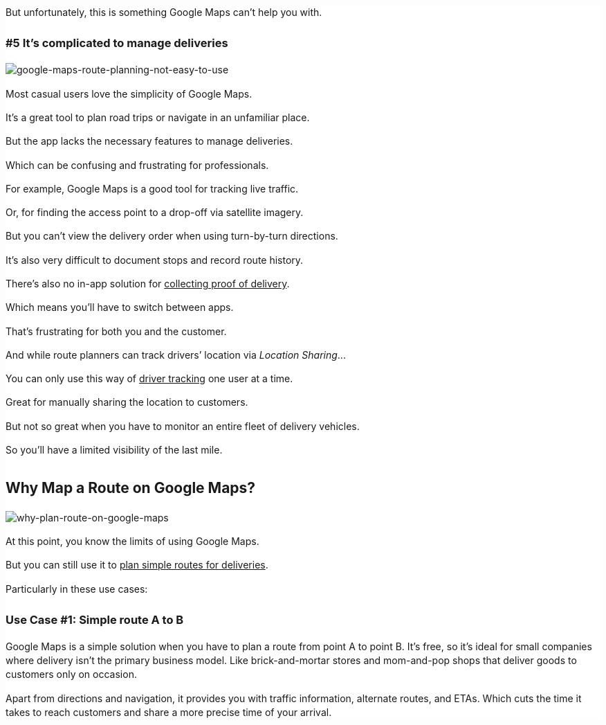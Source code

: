 But unfortunately, this is something Google Maps can’t help you with.

### #5 It’s complicated to manage deliveries

![google-maps-route-planning-not-easy-to-use](/blog/uploads/google-maps-route-planning-not-easy-to-use.png "google-maps-route-planning-not-easy-to-use")

Most casual users love the simplicity of Google Maps.

It’s a great tool to plan road trips or navigate in an unfamiliar place.

But the app lacks the necessary features to manage deliveries.

Which can be confusing and frustrating for professionals.

For example, Google Maps is a good tool for tracking live traffic.

Or, for finding the access point to a drop-off via satellite imagery.

But you can’t view the delivery order when using turn-by-turn directions.

It’s also very difficult to document stops and record route history.

There’s also no in-app solution for [collecting proof of delivery](https://elogii.com/blog/how-to-use-proof-of-delivery/).

Which means you’ll have to switch between apps.

That’s frustrating for both you and the customer.

And while route planners can track drivers’ location via _Location Sharing_...

You can only use this way of [driver tracking](https://elogii.com/blog/driver-tracking/) one user at a time.

Great for manually sharing the location to customers.

But not so great when you have to monitor an entire fleet of delivery vehicles.

So you’ll have a limited visibility of the last mile.

## Why Map a Route on Google Maps?

![why-plan-route-on-google-maps](/blog/uploads/why-plan-route-on-google-maps.png "why-plan-route-on-google-maps")

At this point, you know the limits of using Google Maps.

But you can still use it to [plan simple routes for deliveries](https://elogii.com/blog/how-to-plan-better-delivery-routes/).

Particularly in these use cases:

### Use Case #1: Simple route A to B

Google Maps is a simple solution when you have to plan a route from point A to point B. It’s free, so it’s ideal for small companies where delivery isn’t the primary business model. Like brick-and-mortar stores and mom-and-pop shops that deliver goods to customers only on occasion.

Apart from directions and navigation, it provides you with traffic information, alternate routes, and ETAs. Which cuts the time it takes to reach customers and share a more precise time of your arrival.
